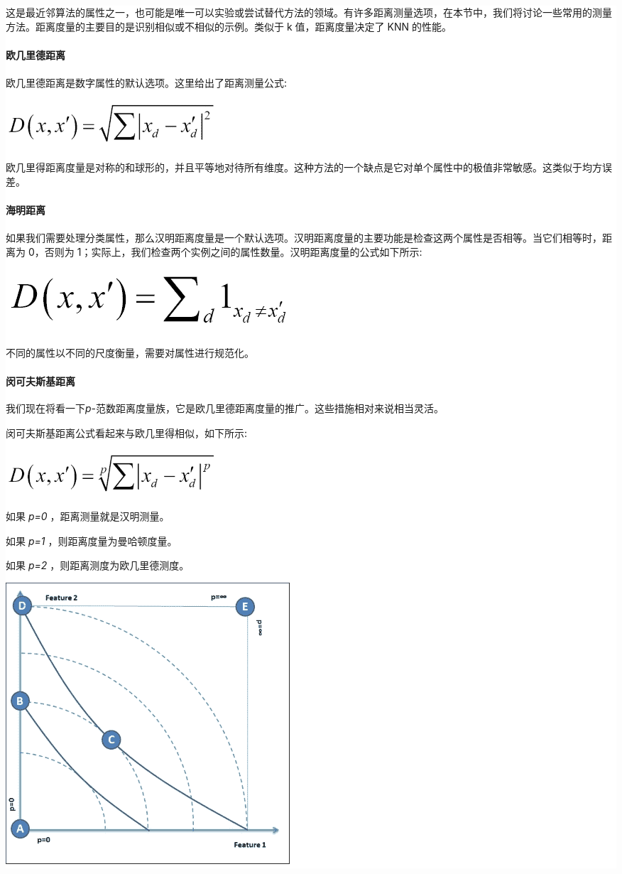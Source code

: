 这是最近邻算法的属性之一，也可能是唯一可以实验或尝试替代方法的领域。有许多距离测量选项，在本节中，我们将讨论一些常用的测量方法。距离度量的主要目的是识别相似或不相似的示例。类似于 k 值，距离度量决定了 KNN 的性能。

#### 欧几里德距离

欧几里德距离是数字属性的默认选项。这里给出了距离测量公式:

![Euclidean distance](img/B03980_06_24.jpg)

欧几里得距离度量是对称的和球形的，并且平等地对待所有维度。这种方法的一个缺点是它对单个属性中的极值非常敏感。这类似于均方误差。

#### 海明距离

如果我们需要处理分类属性，那么汉明距离度量是一个默认选项。汉明距离度量的主要功能是检查这两个属性是否相等。当它们相等时，距离为 0，否则为 1；实际上，我们检查两个实例之间的属性数量。汉明距离度量的公式如下所示:

![Hamming distance](img/B03980_06_25.jpg)

不同的属性以不同的尺度衡量，需要对属性进行规范化。

#### 闵可夫斯基距离

我们现在将看一下*p*-范数距离度量族，它是欧几里德距离度量的推广。这些措施相对来说相当灵活。

闵可夫斯基距离公式看起来与欧几里得相似，如下所示:

![Minkowski distance](img/B03980_06_26.jpg)

如果 *p=0* ，距离测量就是汉明测量。

如果 *p=1* ，则距离度量为曼哈顿度量。

如果 *p=2* ，则距离测度为欧几里德测度。

![Minkowski distance](img/B03980_06_10.jpg)
